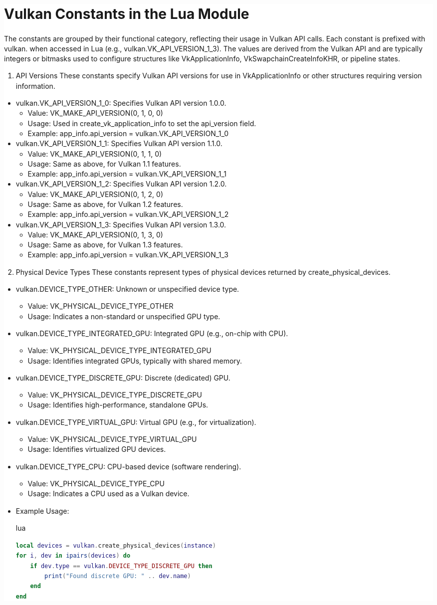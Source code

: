 
# Vulkan Constants in the Lua Module

The constants are grouped by their functional category, reflecting their usage in Vulkan API calls. Each constant is prefixed with vulkan. when accessed in Lua (e.g., vulkan.VK_API_VERSION_1_3). The values are derived from the Vulkan API and are typically integers or bitmasks used to configure structures like VkApplicationInfo, VkSwapchainCreateInfoKHR, or pipeline states.

1. API Versions
	These constants specify Vulkan API versions for use in VkApplicationInfo or other structures requiring version information.

- vulkan.VK_API_VERSION_1_0: Specifies Vulkan API version 1.0.0.
    - Value: VK_MAKE_API_VERSION(0, 1, 0, 0)
    - Usage: Used in create_vk_application_info to set the api_version field.
    - Example: app_info.api_version = vulkan.VK_API_VERSION_1_0
- vulkan.VK_API_VERSION_1_1: Specifies Vulkan API version 1.1.0.
    - Value: VK_MAKE_API_VERSION(0, 1, 1, 0)
    - Usage: Same as above, for Vulkan 1.1 features.
    - Example: app_info.api_version = vulkan.VK_API_VERSION_1_1
- vulkan.VK_API_VERSION_1_2: Specifies Vulkan API version 1.2.0.
    - Value: VK_MAKE_API_VERSION(0, 1, 2, 0)
    - Usage: Same as above, for Vulkan 1.2 features.
    - Example: app_info.api_version = vulkan.VK_API_VERSION_1_2
- vulkan.VK_API_VERSION_1_3: Specifies Vulkan API version 1.3.0.
    - Value: VK_MAKE_API_VERSION(0, 1, 3, 0)
    - Usage: Same as above, for Vulkan 1.3 features.
    - Example: app_info.api_version = vulkan.VK_API_VERSION_1_3

2. Physical Device Types
	These constants represent types of physical devices returned by create_physical_devices.

- vulkan.DEVICE_TYPE_OTHER: Unknown or unspecified device type.
    - Value: VK_PHYSICAL_DEVICE_TYPE_OTHER
    - Usage: Indicates a non-standard or unspecified GPU type.
- vulkan.DEVICE_TYPE_INTEGRATED_GPU: Integrated GPU (e.g., on-chip with CPU).
    - Value: VK_PHYSICAL_DEVICE_TYPE_INTEGRATED_GPU
    - Usage: Identifies integrated GPUs, typically with shared memory.
- vulkan.DEVICE_TYPE_DISCRETE_GPU: Discrete (dedicated) GPU.
    - Value: VK_PHYSICAL_DEVICE_TYPE_DISCRETE_GPU
    - Usage: Identifies high-performance, standalone GPUs.
- vulkan.DEVICE_TYPE_VIRTUAL_GPU: Virtual GPU (e.g., for virtualization).
    - Value: VK_PHYSICAL_DEVICE_TYPE_VIRTUAL_GPU
    - Usage: Identifies virtualized GPU devices.
- vulkan.DEVICE_TYPE_CPU: CPU-based device (software rendering).
    - Value: VK_PHYSICAL_DEVICE_TYPE_CPU
    - Usage: Indicates a CPU used as a Vulkan device.
- Example Usage:
    
    lua
    ```lua
    local devices = vulkan.create_physical_devices(instance)
    for i, dev in ipairs(devices) do
        if dev.type == vulkan.DEVICE_TYPE_DISCRETE_GPU then
            print("Found discrete GPU: " .. dev.name)
        end
    end
    ```
    